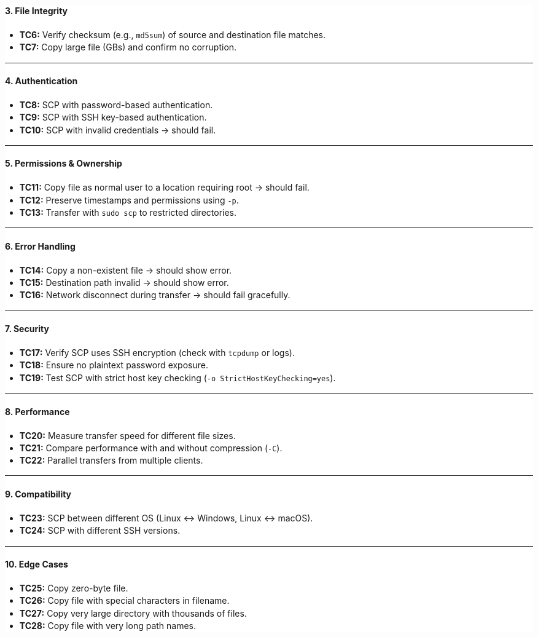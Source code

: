 
#### 3. File Integrity
- **TC6:** Verify checksum (e.g., `md5sum`) of source and destination file matches.  
- **TC7:** Copy large file (GBs) and confirm no corruption.  

---

#### 4. Authentication
- **TC8:** SCP with password-based authentication.  
- **TC9:** SCP with SSH key-based authentication.  
- **TC10:** SCP with invalid credentials → should fail.  

---

#### 5. Permissions & Ownership
- **TC11:** Copy file as normal user to a location requiring root → should fail.  
- **TC12:** Preserve timestamps and permissions using `-p`.  
- **TC13:** Transfer with `sudo scp` to restricted directories.  

---

#### 6. Error Handling
- **TC14:** Copy a non-existent file → should show error.  
- **TC15:** Destination path invalid → should show error.  
- **TC16:** Network disconnect during transfer → should fail gracefully.  

---

#### 7. Security
- **TC17:** Verify SCP uses SSH encryption (check with `tcpdump` or logs).  
- **TC18:** Ensure no plaintext password exposure.  
- **TC19:** Test SCP with strict host key checking (`-o StrictHostKeyChecking=yes`).  

---

#### 8. Performance
- **TC20:** Measure transfer speed for different file sizes.  
- **TC21:** Compare performance with and without compression (`-C`).  
- **TC22:** Parallel transfers from multiple clients.  

---

#### 9. Compatibility
- **TC23:** SCP between different OS (Linux ↔ Windows, Linux ↔ macOS).  
- **TC24:** SCP with different SSH versions.  

---

#### 10. Edge Cases
- **TC25:** Copy zero-byte file.  
- **TC26:** Copy file with special characters in filename.  
- **TC27:** Copy very large directory with thousands of files.  
- **TC28:** Copy file with very long path names.
